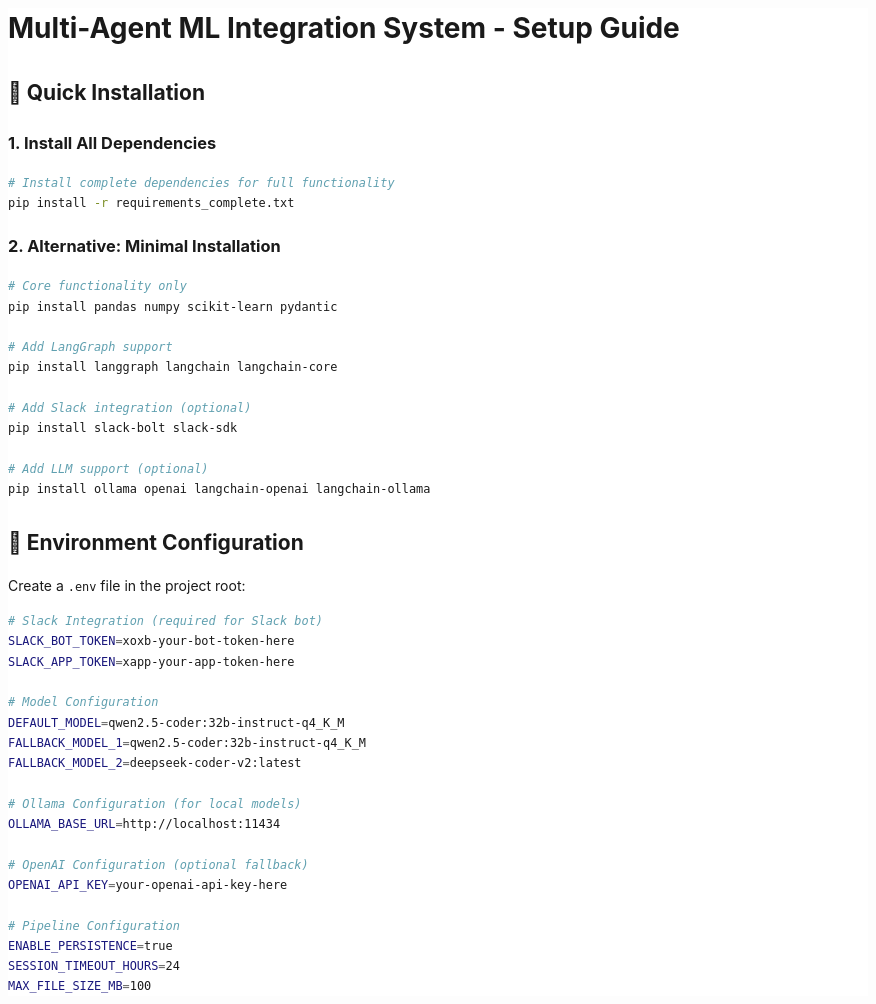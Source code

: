 # Multi-Agent ML Integration System - Setup Guide

## 🚀 Quick Installation

### 1. Install All Dependencies

```bash
# Install complete dependencies for full functionality
pip install -r requirements_complete.txt
```

### 2. Alternative: Minimal Installation

```bash
# Core functionality only
pip install pandas numpy scikit-learn pydantic

# Add LangGraph support
pip install langgraph langchain langchain-core

# Add Slack integration (optional)
pip install slack-bolt slack-sdk

# Add LLM support (optional)
pip install ollama openai langchain-openai langchain-ollama
```

## 🔧 Environment Configuration

Create a `.env` file in the project root:

```bash
# Slack Integration (required for Slack bot)
SLACK_BOT_TOKEN=xoxb-your-bot-token-here
SLACK_APP_TOKEN=xapp-your-app-token-here

# Model Configuration
DEFAULT_MODEL=qwen2.5-coder:32b-instruct-q4_K_M
FALLBACK_MODEL_1=qwen2.5-coder:32b-instruct-q4_K_M
FALLBACK_MODEL_2=deepseek-coder-v2:latest

# Ollama Configuration (for local models)
OLLAMA_BASE_URL=http://localhost:11434

# OpenAI Configuration (optional fallback)
OPENAI_API_KEY=your-openai-api-key-here

# Pipeline Configuration
ENABLE_PERSISTENCE=true
SESSION_TIMEOUT_HOURS=24
MAX_FILE_SIZE_MB=100
```
